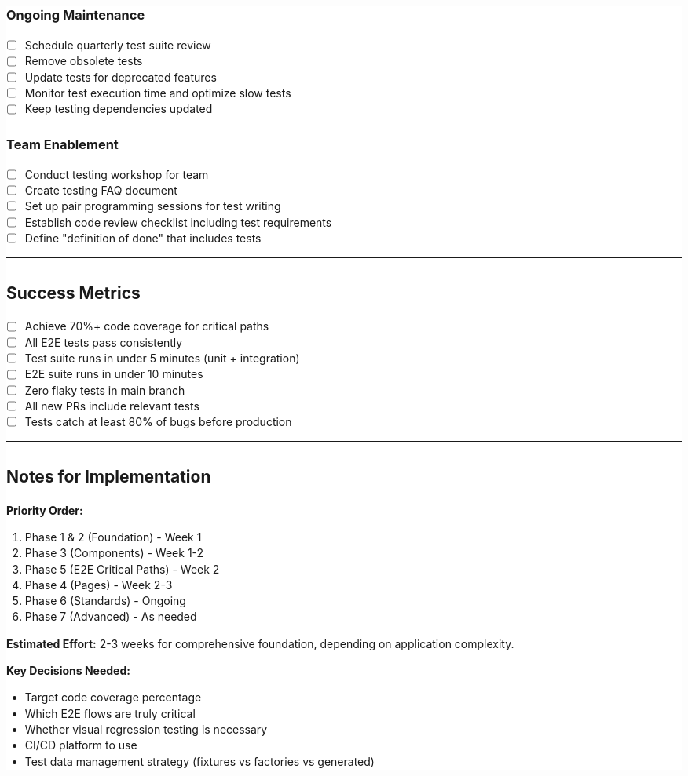 ### Ongoing Maintenance

- [ ] Schedule quarterly test suite review
- [ ] Remove obsolete tests
- [ ] Update tests for deprecated features
- [ ] Monitor test execution time and optimize slow tests
- [ ] Keep testing dependencies updated

### Team Enablement

- [ ] Conduct testing workshop for team
- [ ] Create testing FAQ document
- [ ] Set up pair programming sessions for test writing
- [ ] Establish code review checklist including test requirements
- [ ] Define "definition of done" that includes tests

---

## Success Metrics

- [ ] Achieve 70%+ code coverage for critical paths
- [ ] All E2E tests pass consistently
- [ ] Test suite runs in under 5 minutes (unit + integration)
- [ ] E2E suite runs in under 10 minutes
- [ ] Zero flaky tests in main branch
- [ ] All new PRs include relevant tests
- [ ] Tests catch at least 80% of bugs before production

---

## Notes for Implementation

**Priority Order:**

1. Phase 1 & 2 (Foundation) - Week 1
2. Phase 3 (Components) - Week 1-2
3. Phase 5 (E2E Critical Paths) - Week 2
4. Phase 4 (Pages) - Week 2-3
5. Phase 6 (Standards) - Ongoing
6. Phase 7 (Advanced) - As needed

**Estimated Effort:** 2-3 weeks for comprehensive foundation, depending on application complexity.

**Key Decisions Needed:**

- Target code coverage percentage
- Which E2E flows are truly critical
- Whether visual regression testing is necessary
- CI/CD platform to use
- Test data management strategy (fixtures vs factories vs generated)


